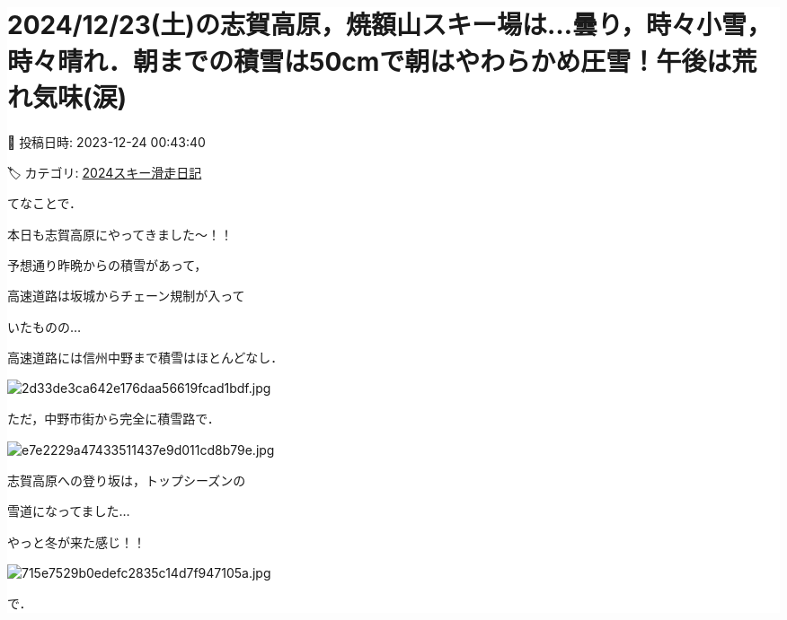 # 2024/12/23(土)の志賀高原，焼額山スキー場は…曇り，時々小雪，時々晴れ．朝までの積雪は50cmで朝はやわらかめ圧雪！午後は荒れ気味(涙)

📅 投稿日時: 2023-12-24 00:43:40

🏷️ カテゴリ: [2024スキー滑走日記](c453f687e8a0f05679e95831d0a02cd0c.md)

てなことで．


本日も志賀高原にやってきました～！！





予想通り昨晩からの積雪があって，


高速道路は坂城からチェーン規制が入って


いたものの…


高速道路には信州中野まで積雪はほとんどなし．




![2d33de3ca642e176daa56619fcad1bdf.jpg](images/2d33de3ca642e176daa56619fcad1bdf.jpg)







ただ，中野市街から完全に積雪路で．




![e7e2229a47433511437e9d011cd8b79e.jpg](images/e7e2229a47433511437e9d011cd8b79e.jpg)







志賀高原への登り坂は，トップシーズンの


雪道になってました…


やっと冬が来た感じ！！




![715e7529b0edefc2835c14d7f947105a.jpg](images/715e7529b0edefc2835c14d7f947105a.jpg)







で．
